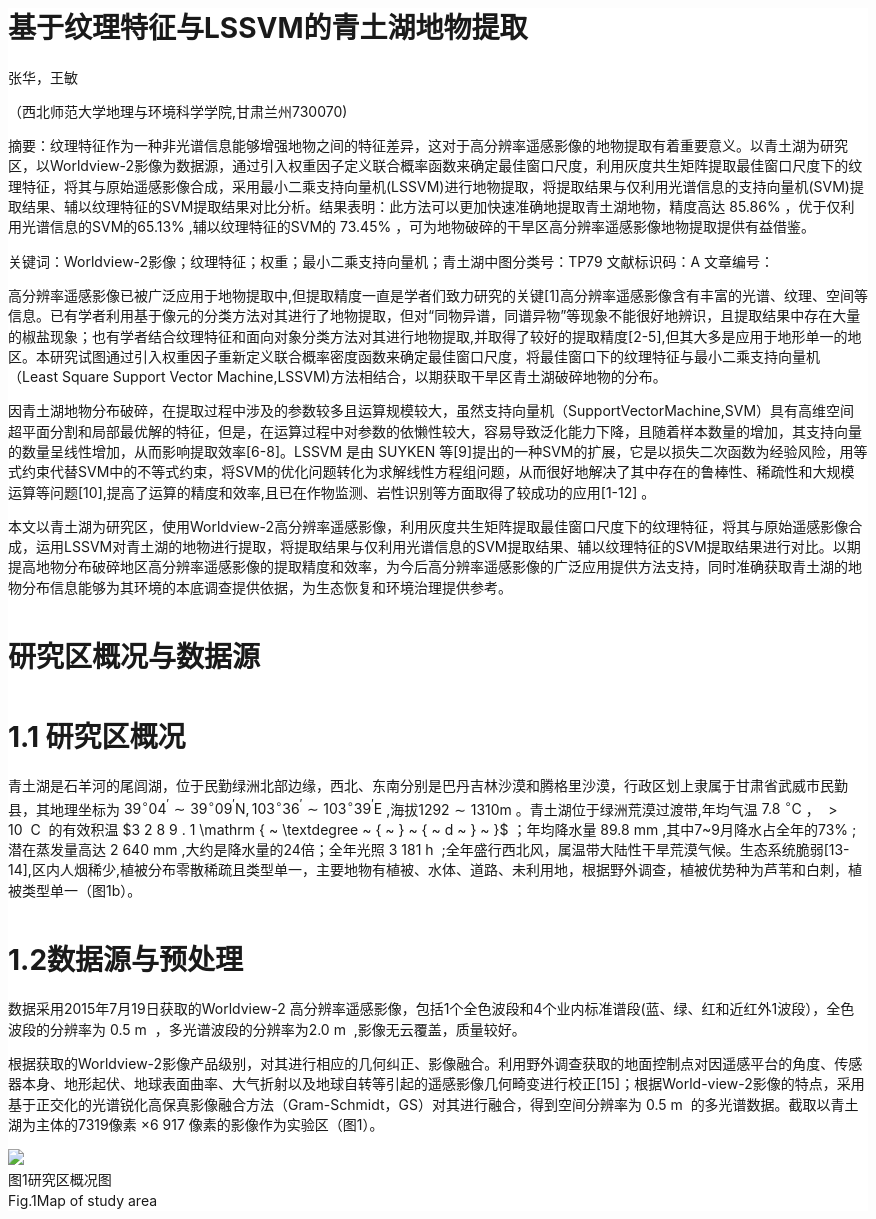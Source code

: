 # 基于纹理特征与LSSVM的青土湖地物提取

张华，王敏

（西北师范大学地理与环境科学学院,甘肃兰州730070)

摘要：纹理特征作为一种非光谱信息能够增强地物之间的特征差异，这对于高分辨率遥感影像的地物提取有着重要意义。以青土湖为研究区，以Worldview-2影像为数据源，通过引入权重因子定义联合概率函数来确定最佳窗口尺度，利用灰度共生矩阵提取最佳窗口尺度下的纹理特征，将其与原始遥感影像合成，采用最小二乘支持向量机(LSSVM)进行地物提取，将提取结果与仅利用光谱信息的支持向量机(SVM)提取结果、辅以纹理特征的SVM提取结果对比分析。结果表明：此方法可以更加快速准确地提取青土湖地物，精度高达 $8 5 . 8 6 \%$ ，优于仅利用光谱信息的SVM的$6 5 . 1 3 \%$ ,辅以纹理特征的SVM的 $7 3 . 4 5 \%$ ，可为地物破碎的干旱区高分辨率遥感影像地物提取提供有益借鉴。

关键词：Worldview-2影像；纹理特征；权重；最小二乘支持向量机；青土湖中图分类号：TP79 文献标识码：A 文章编号：

高分辨率遥感影像已被广泛应用于地物提取中,但提取精度一直是学者们致力研究的关键[1]高分辨率遥感影像含有丰富的光谱、纹理、空间等信息。已有学者利用基于像元的分类方法对其进行了地物提取，但对“同物异谱，同谱异物”等现象不能很好地辨识，且提取结果中存在大量的椒盐现象；也有学者结合纹理特征和面向对象分类方法对其进行地物提取,并取得了较好的提取精度[2-5],但其大多是应用于地形单一的地区。本研究试图通过引入权重因子重新定义联合概率密度函数来确定最佳窗口尺度，将最佳窗口下的纹理特征与最小二乘支持向量机（Least Square Support Vector Machine,LSSVM)方法相结合，以期获取干旱区青土湖破碎地物的分布。

因青土湖地物分布破碎，在提取过程中涉及的参数较多且运算规模较大，虽然支持向量机（SupportVectorMachine,SVM）具有高维空间超平面分割和局部最优解的特征，但是，在运算过程中对参数的依懒性较大，容易导致泛化能力下降，且随着样本数量的增加，其支持向量的数量呈线性增加，从而影响提取效率[6-8]。LSSVM 是由 SUYKEN 等[9]提出的一种SVM的扩展，它是以损失二次函数为经验风险，用等式约束代替SVM中的不等式约束，将SVM的优化问题转化为求解线性方程组问题，从而很好地解决了其中存在的鲁棒性、稀疏性和大规模运算等问题[10],提高了运算的精度和效率,且已在作物监测、岩性识别等方面取得了较成功的应用[1-12] 。

本文以青土湖为研究区，使用Worldview-2高分辨率遥感影像，利用灰度共生矩阵提取最佳窗口尺度下的纹理特征，将其与原始遥感影像合成，运用LSSVM对青土湖的地物进行提取，将提取结果与仅利用光谱信息的SVM提取结果、辅以纹理特征的SVM提取结果进行对比。以期提高地物分布破碎地区高分辨率遥感影像的提取精度和效率，为今后高分辨率遥感影像的广泛应用提供方法支持，同时准确获取青土湖的地物分布信息能够为其环境的本底调查提供依据，为生态恢复和环境治理提供参考。

# 研究区概况与数据源

# 1.1 研究区概况

青土湖是石羊河的尾闾湖，位于民勤绿洲北部边缘，西北、东南分别是巴丹吉林沙漠和腾格里沙漠，行政区划上隶属于甘肃省武威市民勤县，其地理坐标为 $3 9 ^ { \circ } 0 4 ^ { \prime } \sim 3 9 ^ { \circ } 0 9 ^ { \prime } \mathrm { N } , 1 0 3 ^ { \circ } 3 6 ^ { \prime } \sim 1 0 3 ^ { \circ } 3 9 ^ { \prime } \mathrm { E }$ ,海拔$1 2 9 2 \sim 1 3 1 0 \mathrm { m }$ 。青土湖位于绿洲荒漠过渡带,年均气温 $7 . 8 ~ \mathrm { { ^ { \circ } C } }$ ， $> 1 0 \mathrm { ~ } \mathcal { \mathrm { ~ C ~ } }$ 的有效积温 $3 2 8 9 . 1 \mathrm { ~ \textdegree ~ { ~ } ~ { ~ d ~ } ~ }$ ；年均降水量 $8 9 . 8 \ \mathrm {  m m }$ ,其中7\~9月降水占全年的$7 3 \%$ ;潜在蒸发量高达 $2 ~ 6 4 0 ~ \mathrm { { m m } }$ ,大约是降水量的24倍；全年光照 $3 ~ 1 8 1 \mathrm { ~ h ~ }$ ;全年盛行西北风，属温带大陆性干旱荒漠气候。生态系统脆弱[13-14],区内人烟稀少,植被分布零散稀疏且类型单一，主要地物有植被、水体、道路、未利用地，根据野外调查，植被优势种为芦苇和白刺，植被类型单一（图1b）。

# 1.2数据源与预处理

数据采用2015年7月19日获取的Worldview-2 高分辨率遥感影像，包括1个全色波段和4个业内标准谱段(蓝、绿、红和近红外1波段），全色波段的分辨率为 $0 . 5 \mathrm { ~ m ~ }$ ，多光谱波段的分辨率为2.0$\mathrm { ~ m ~ }$ ,影像无云覆盖，质量较好。

根据获取的Worldview-2影像产品级别，对其进行相应的几何纠正、影像融合。利用野外调查获取的地面控制点对因遥感平台的角度、传感器本身、地形起伏、地球表面曲率、大气折射以及地球自转等引起的遥感影像几何畸变进行校正[15]；根据World-view-2影像的特点，采用基于正交化的光谱锐化高保真影像融合方法（Gram-Schmidt，GS）对其进行融合，得到空间分辨率为 $0 . 5 \mathrm { ~ m ~ }$ 的多光谱数据。截取以青土湖为主体的7319像素 $\times 6 ~ 9 1 7$ 像素的影像作为实验区（图1）。

![](images/4b2e4954ebeddd6ecb2c04bc71dde87f90f52a3f1e6e23ba35aaa807b2f5aefa.jpg)  
图1研究区概况图  
Fig.1Map of study area
